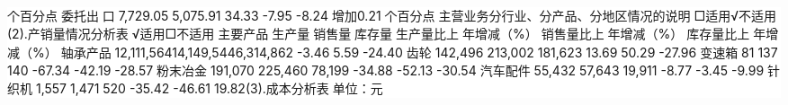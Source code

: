 个百分点
委托出
口
7,729.05
5,075.91
34.33
-7.95
-8.24
增加0.21
个百分点
主营业务分行业、分产品、分地区情况的说明
□适用√不适用(2).产销量情况分析表
√适用□不适用
主要产品
生产量
销售量
库存量
生产量比上
年增减（%）
销售量比上
年增减（%）
库存量比上
年增减（%）
轴承产品
12,111,56414,149,5446,314,862
-3.46
5.59
-24.40
齿轮
142,496
213,002
181,623
13.69
50.29
-27.96
变速箱
81
137
140
-67.34
-42.19
-28.57
粉末冶金
191,070
225,460
78,199
-34.88
-52.13
-30.54
汽车配件
55,432
57,643
19,911
-8.77
-3.45
-9.99
针织机
1,557
1,471
520
-35.42
-46.61
19.82(3).成本分析表
单位：元